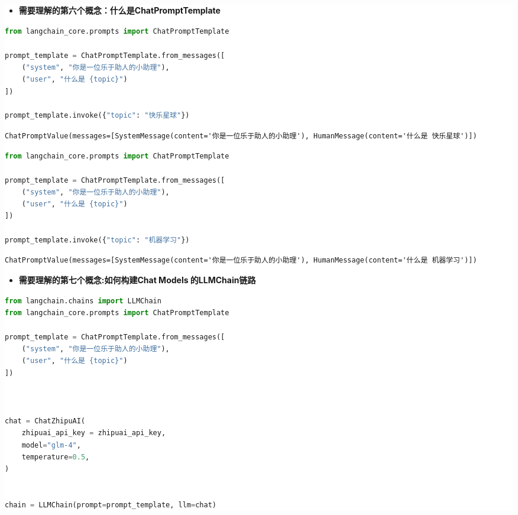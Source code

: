 * **需要理解的第六个概念：什么是ChatPromptTemplate**

```python
from langchain_core.prompts import ChatPromptTemplate

prompt_template = ChatPromptTemplate.from_messages([
    ("system", "你是一位乐于助人的小助理"),
    ("user", "什么是 {topic}")
])

prompt_template.invoke({"topic": "快乐星球"})
```

```plaintext
ChatPromptValue(messages=[SystemMessage(content='你是一位乐于助人的小助理'), HumanMessage(content='什么是 快乐星球')])
```



```python
from langchain_core.prompts import ChatPromptTemplate

prompt_template = ChatPromptTemplate.from_messages([
    ("system", "你是一位乐于助人的小助理"),
    ("user", "什么是 {topic}")
])

prompt_template.invoke({"topic": "机器学习"})
```

```plaintext
ChatPromptValue(messages=[SystemMessage(content='你是一位乐于助人的小助理'), HumanMessage(content='什么是 机器学习')])
```

* **需要理解的第七个概念:如何构建Chat Models 的LLMChain链路**

```python
from langchain.chains import LLMChain
from langchain_core.prompts import ChatPromptTemplate

prompt_template = ChatPromptTemplate.from_messages([
    ("system", "你是一位乐于助人的小助理"),
    ("user", "什么是 {topic}")
])



chat = ChatZhipuAI(
    zhipuai_api_key = zhipuai_api_key,
    model="glm-4",
    temperature=0.5,
)


chain = LLMChain(prompt=prompt_template, llm=chat)
```
